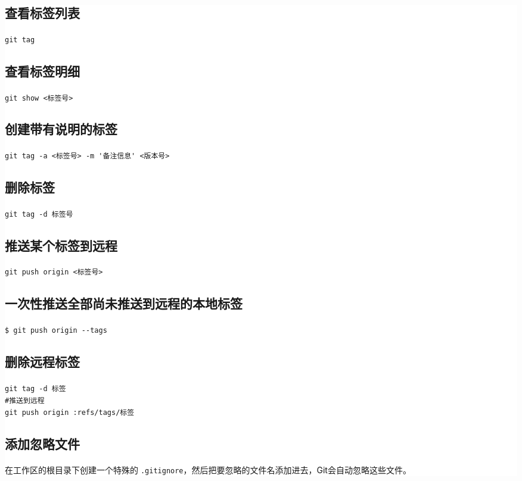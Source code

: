 ## 查看标签列表

```shell
git tag
```

## 查看标签明细

```shell
git show <标签号>
```

## 创建带有说明的标签

```shell
git tag -a <标签号> -m '备注信息' <版本号>
```

## 删除标签

```shell
git tag -d 标签号
```

## 推送某个标签到远程

```shell
git push origin <标签号>
```

## 一次性推送全部尚未推送到远程的本地标签

```shell
$ git push origin --tags
```

## 删除远程标签

```shell
git tag -d 标签
#推送到远程
git push origin :refs/tags/标签
```

## 添加忽略文件

在工作区的根目录下创建一个特殊的 `.gitignore`，然后把要忽略的文件名添加进去，Git会自动忽略这些文件。

